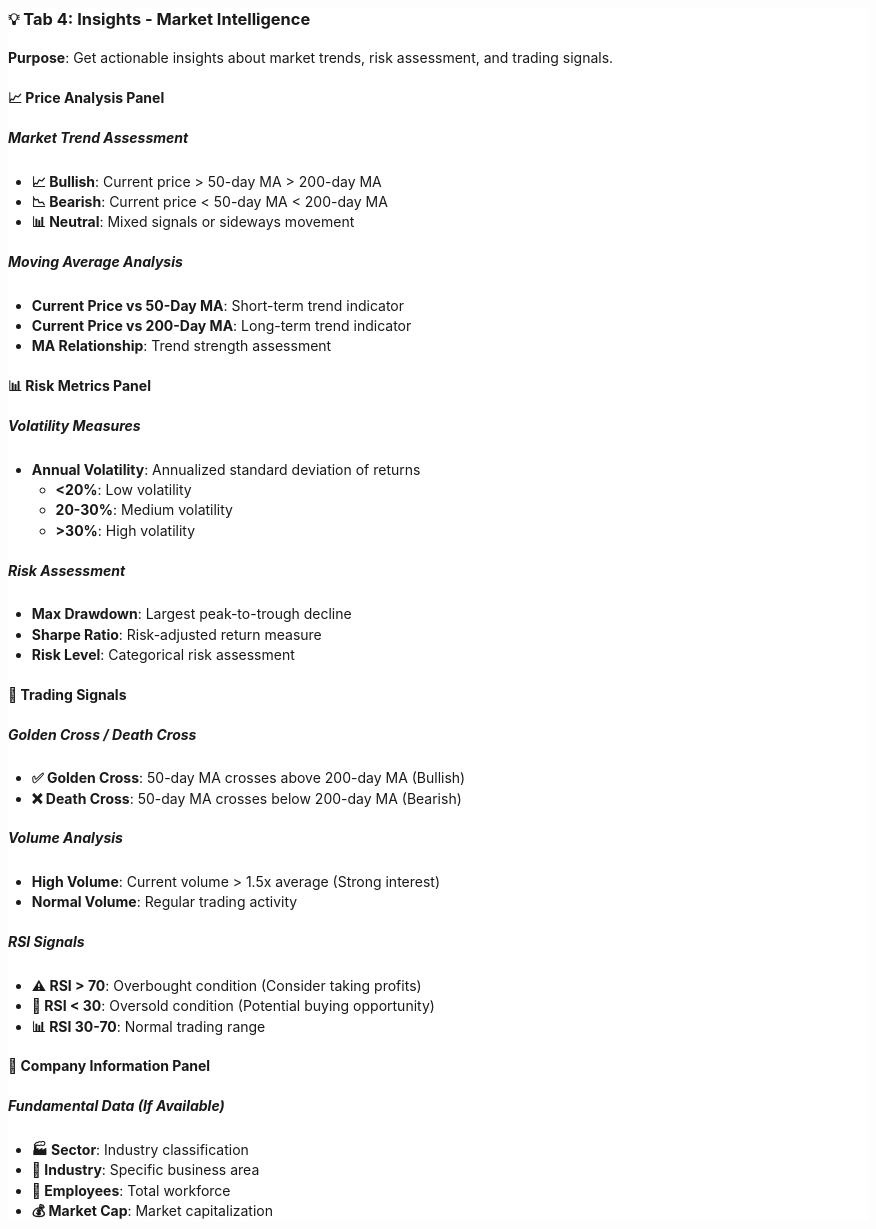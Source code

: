 
### 💡 Tab 4: Insights - Market Intelligence

**Purpose**: Get actionable insights about market trends, risk assessment, and trading signals.

#### **📈 Price Analysis Panel**

##### **Market Trend Assessment**
- **📈 Bullish**: Current price > 50-day MA > 200-day MA
- **📉 Bearish**: Current price < 50-day MA < 200-day MA
- **📊 Neutral**: Mixed signals or sideways movement

##### **Moving Average Analysis**
- **Current Price vs 50-Day MA**: Short-term trend indicator
- **Current Price vs 200-Day MA**: Long-term trend indicator
- **MA Relationship**: Trend strength assessment

#### **📊 Risk Metrics Panel**

##### **Volatility Measures**
- **Annual Volatility**: Annualized standard deviation of returns
  - **<20%**: Low volatility
  - **20-30%**: Medium volatility
  - **>30%**: High volatility

##### **Risk Assessment**
- **Max Drawdown**: Largest peak-to-trough decline
- **Sharpe Ratio**: Risk-adjusted return measure
- **Risk Level**: Categorical risk assessment

#### **🎯 Trading Signals**

##### **Golden Cross / Death Cross**
- **✅ Golden Cross**: 50-day MA crosses above 200-day MA (Bullish)
- **❌ Death Cross**: 50-day MA crosses below 200-day MA (Bearish)

##### **Volume Analysis**
- **High Volume**: Current volume > 1.5x average (Strong interest)
- **Normal Volume**: Regular trading activity

##### **RSI Signals**
- **⚠️ RSI > 70**: Overbought condition (Consider taking profits)
- **💚 RSI < 30**: Oversold condition (Potential buying opportunity)
- **📊 RSI 30-70**: Normal trading range

#### **🏢 Company Information Panel**

##### **Fundamental Data** (If Available)
- **🏭 Sector**: Industry classification
- **🔧 Industry**: Specific business area
- **👥 Employees**: Total workforce
- **💰 Market Cap**: Market capitalization
